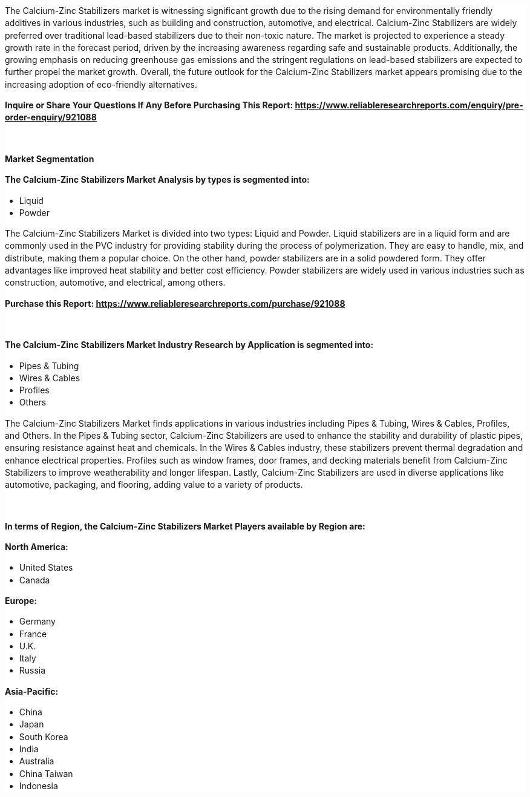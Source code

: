 <p><p>The Calcium-Zinc Stabilizers market is witnessing significant growth due to the rising demand for environmentally friendly additives in various industries, such as building and construction, automotive, and electrical. Calcium-Zinc Stabilizers are widely preferred over traditional lead-based stabilizers due to their non-toxic nature. The market is projected to experience a steady growth rate in the forecast period, driven by the increasing awareness regarding safe and sustainable products. Additionally, the growing emphasis on reducing greenhouse gas emissions and the stringent regulations on lead-based stabilizers are expected to further propel the market growth. Overall, the future outlook for the Calcium-Zinc Stabilizers market appears promising due to the increasing adoption of eco-friendly alternatives.</p></p>
<p><strong>Inquire or Share Your Questions If Any Before Purchasing This Report: <a href="https://www.reliableresearchreports.com/enquiry/pre-order-enquiry/921088">https://www.reliableresearchreports.com/enquiry/pre-order-enquiry/921088</a></strong></p>
<p>&nbsp;</p>
<p><strong>Market Segmentation</strong></p>
<p><strong>The Calcium-Zinc Stabilizers Market Analysis by types is segmented into:</strong></p>
<p><ul><li>Liquid</li><li>Powder</li></ul></p>
<p><p>The Calcium-Zinc Stabilizers Market is divided into two types: Liquid and Powder. Liquid stabilizers are in a liquid form and are commonly used in the PVC industry for providing stability during the process of polymerization. They are easy to handle, mix, and distribute, making them a popular choice. On the other hand, powder stabilizers are in a solid powdered form. They offer advantages like improved heat stability and better cost efficiency. Powder stabilizers are widely used in various industries such as construction, automotive, and electrical, among others.</p></p>
<p><strong>Purchase this Report:&nbsp;<a href="https://www.reliableresearchreports.com/purchase/921088">https://www.reliableresearchreports.com/purchase/921088</a></strong></p>
<p>&nbsp;</p>
<p><strong>The Calcium-Zinc Stabilizers Market Industry Research by Application is segmented into:</strong></p>
<p><ul><li>Pipes & Tubing</li><li>Wires & Cables</li><li>Profiles</li><li>Others</li></ul></p>
<p><p>The Calcium-Zinc Stabilizers Market finds applications in various industries including Pipes & Tubing, Wires & Cables, Profiles, and Others. In the Pipes & Tubing sector, Calcium-Zinc Stabilizers are used to enhance the stability and durability of plastic pipes, ensuring resistance against heat and chemicals. In the Wires & Cables industry, these stabilizers prevent thermal degradation and enhance electrical properties. Profiles such as window frames, door frames, and decking materials benefit from Calcium-Zinc Stabilizers to improve weatherability and longer lifespan. Lastly, Calcium-Zinc Stabilizers are used in diverse applications like automotive, packaging, and flooring, adding value to a variety of products.</p></p>
<p>&nbsp;</p>
<p><strong>In terms of Region, the Calcium-Zinc Stabilizers Market Players available by Region are:</strong></p>
<p>
    <p> <strong> North America: </strong>
        <ul>
            <li>United States</li>
            <li>Canada</li>
        </ul>
        </p> 
    <p> <strong> Europe: </strong>
        <ul>
            <li>Germany</li>
            <li>France</li>
            <li>U.K.</li>
            <li>Italy</li>
            <li>Russia</li>
        </ul>
        </p> 
    <p> <strong> Asia-Pacific: </strong>
        <ul>
            <li>China</li>
            <li>Japan</li>
            <li>South Korea</li>
            <li>India</li>
            <li>Australia</li>
            <li>China Taiwan</li>
            <li>Indonesia</li>